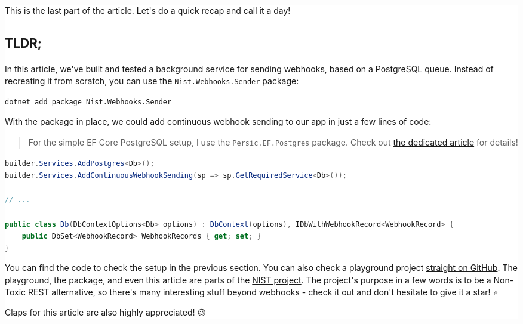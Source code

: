 This is the last part of the article. Let's do a quick recap and call it a day!

## TLDR;

In this article, we've built and tested a background service for sending webhooks, based on a PostgreSQL queue. Instead of recreating it from scratch, you can use the `Nist.Webhooks.Sender` package:

```sh
dotnet add package Nist.Webhooks.Sender
```

With the package in place, we could add continuous webhook sending to our app in just a few lines of code:

> For the simple EF Core PostgreSQL setup, I use the  `Persic.EF.Postgres` package. Check out [the dedicated article](https://medium.com/@vosarat1995/integrating-postgresql-with-net-9-using-ef-core-a-step-by-step-guide-a773768777f2) for details!

```csharp
builder.Services.AddPostgres<Db>();
builder.Services.AddContinuousWebhookSending(sp => sp.GetRequiredService<Db>());

// ...

public class Db(DbContextOptions<Db> options) : DbContext(options), IDbWithWebhookRecord<WebhookRecord> {
    public DbSet<WebhookRecord> WebhookRecords { get; set; }
}
```

You can find the code to check the setup in the previous section. You can also check a playground project [straight on GitHub](https://github.com/astorDev/nist/tree/main/webhooks/send/playground). The playground, the package, and even this article are parts of the [NIST project](https://github.com/astorDev/nist). The project's purpose in a few words is to be a Non-Toxic REST alternative, so there's many interesting stuff beyond webhooks - check it out and don't hesitate to give it a star! ⭐

Claps for this article are also highly appreciated! 😉
